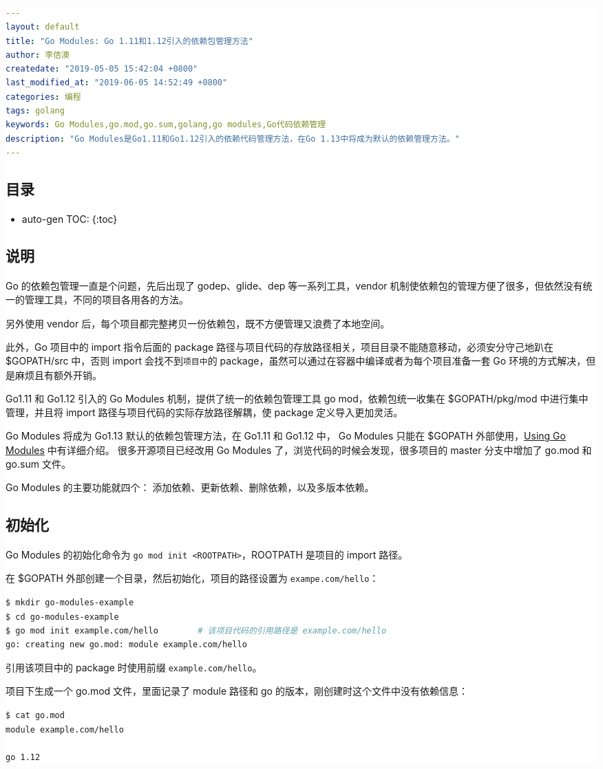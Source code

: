 ```yaml
---
layout: default
title: "Go Modules: Go 1.11和1.12引入的依赖包管理方法"
author: 李佶澳
createdate: "2019-05-05 15:42:04 +0800"
last_modified_at: "2019-06-05 14:52:49 +0800"
categories: 编程
tags: golang
keywords: Go Modules,go.mod,go.sum,golang,go modules,Go代码依赖管理
description: "Go Modules是Go1.11和Go1.12引入的依赖代码管理方法，在Go 1.13中将成为默认的依赖管理方法。"
---
```


## 目录
* auto-gen TOC:
{:toc}

## 说明

Go 的依赖包管理一直是个问题，先后出现了 godep、glide、dep 等一系列工具，vendor 机制使依赖包的管理方便了很多，但依然没有统一的管理工具，不同的项目各用各的方法。

另外使用 vendor 后，每个项目都完整拷贝一份依赖包，既不方便管理又浪费了本地空间。

此外，Go 项目中的 import 指令后面的 package 路径与项目代码的存放路径相关，项目目录不能随意移动，必须安分守己地趴在 $GOPATH/src 中，否则 import 会找不到`项目中`的 package，虽然可以通过在容器中编译或者为每个项目准备一套 Go 环境的方式解决，但是麻烦且有额外开销。

Go1.11 和 Go1.12 引入的 Go Modules 机制，提供了统一的依赖包管理工具 go mod，依赖包统一收集在 $GOPATH/pkg/mod 中进行集中管理，并且将 import 路径与项目代码的实际存放路径解耦，使 package 定义导入更加灵活。

Go Modules 将成为 Go1.13 默认的依赖包管理方法，在 Go1.11 和 Go1.12 中， Go Modules 只能在 $GOPATH 外部使用，[Using Go Modules][1] 中有详细介绍。
很多开源项目已经改用 Go Modules 了，浏览代码的时候会发现，很多项目的 master 分支中增加了 go.mod 和 go.sum 文件。

Go Modules 的主要功能就四个： 添加依赖、更新依赖、删除依赖，以及多版本依赖。

## 初始化

Go Modules 的初始化命令为 `go mod init <ROOTPATH>`，ROOTPATH 是项目的 import 路径。

在 $GOPATH 外部创建一个目录，然后初始化，项目的路径设置为 `exampe.com/hello`：

```sh
$ mkdir go-modules-example 
$ cd go-modules-example
$ go mod init example.com/hello        # 该项目代码的引用路径是 example.com/hello
go: creating new go.mod: module example.com/hello
```

引用该项目中的 package 时使用前缀 `example.com/hello`。

项目下生成一个 go.mod 文件，里面记录了 module 路径和 go 的版本，刚创建时这个文件中没有依赖信息：

```sh
$ cat go.mod
module example.com/hello

go 1.12
```


[1]: https://blog.golang.org/using-go-modules "Using Go Modules"
[2]: https://stackoverflow.com/questions/52126923/where-is-the-module-cache-in-golang "Where is the module cache in golang?"
[3]: https://www.jetbrains.com/help/go/create-a-project-with-vgo-integration.html "create-a-project-with-vgo-integration"
[4]: https://github.com/golang/go/issues/24661 "cmd/go: track tools/tooling updates to support modules"